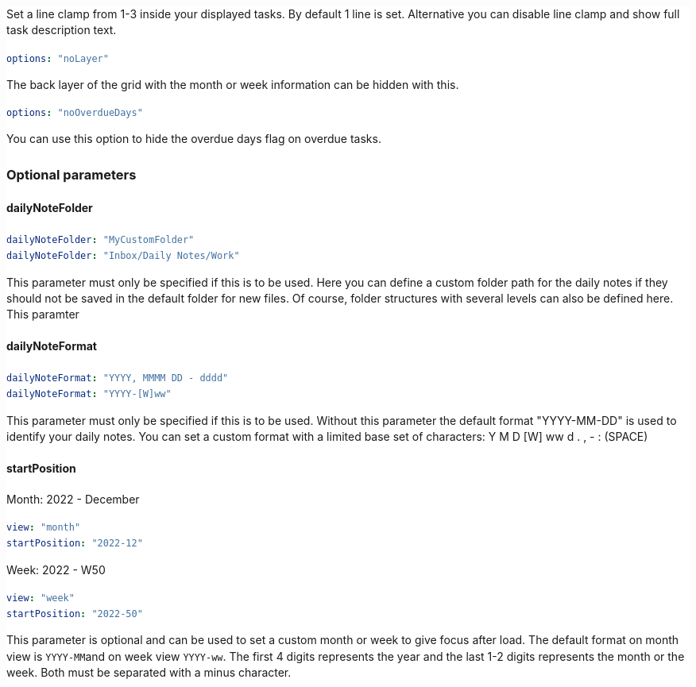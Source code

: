 Set a line clamp from 1-3 inside your displayed tasks. By default 1 line is set. Alternative you can disable line clamp and show full task description text.

```yaml
options: "noLayer"
```

The back layer of the grid with the month or week information can be hidden with this.

```yaml
options: "noOverdueDays"
```

You can use this option to hide the overdue days flag on overdue tasks.

### Optional parameters

#### dailyNoteFolder

```yaml
dailyNoteFolder: "MyCustomFolder"
dailyNoteFolder: "Inbox/Daily Notes/Work"
```

This parameter must only be specified if this is to be used. Here you can define a custom folder path for the daily notes if they should not be saved in the default folder for new files. Of course, folder structures with several levels can also be defined here. This paramter

#### dailyNoteFormat

```yaml
dailyNoteFormat: "YYYY, MMMM DD - dddd"
dailyNoteFormat: "YYYY-[W]ww"
```

This parameter must only be specified if this is to be used. Without this parameter the default format "YYYY-MM-DD" is used to identify your daily notes. You can set a custom format with a limited base set of characters: Y M D [W] ww d . , - : (SPACE)

#### startPosition

Month: 2022 - December

```yaml
view: "month"
startPosition: "2022-12"
```

Week: 2022 - W50

```yaml
view: "week"
startPosition: "2022-50"
```

This parameter is optional and can be used to set a custom month or week to give focus after load. The default format on month view is `YYYY-MM`and on week view `YYYY-ww`. The first 4 digits represents the year and the last 1-2 digits represents the month or the week. Both must be separated with a minus character.
